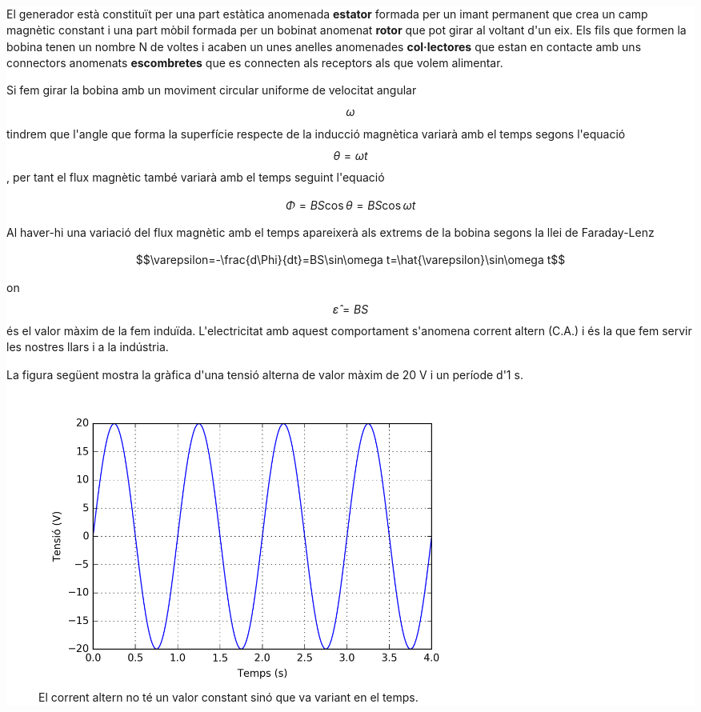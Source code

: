 El generador està constituït per una part estàtica anomenada **estator** formada per un imant permanent que crea un camp magnètic constant i una part mòbil formada per un bobinat anomenat **rotor** que pot girar al voltant d'un eix. Els fils que formen la bobina tenen un nombre N de voltes i acaben un unes anelles anomenades **col·lectores** que estan en contacte amb uns connectors anomenats **escombretes** que es connecten als receptors als que volem alimentar.

Si fem girar la bobina amb un moviment circular uniforme de velocitat angular $$\omega$$ tindrem que l'angle que forma la superfície respecte de la inducció magnètica variarà amb el temps segons l'equació $$\theta=\omega t$$, per tant el flux magnètic també variarà amb el temps seguint l'equació

$$\Phi=BS\cos\theta=BS\cos\omega t$$
 

Al haver-hi una variació del flux magnètic amb el temps apareixerà als extrems de la bobina segons la llei de Faraday-Lenz

$$\varepsilon=-\frac{d\Phi}{dt}=BS\sin\omega t=\hat{\varepsilon}\sin\omega t$$

on $$\hat{\varepsilon}=BS$$ és el valor màxim de la fem induïda. L'electricitat amb aquest comportament s'anomena corrent altern (C.A.) i és la que fem servir les nostres llars i a la indústria.

La figura següent mostra la gràfica d'una tensió alterna de valor màxim de 20 V i un període d'1 s.


<figure>
  <img src="img/tensio_alterna.png" alt="Tensió alterna" width="70%">
  <figcaption>El corrent altern no té un valor constant sinó que va variant en el temps. </figcaption>
</figure>
